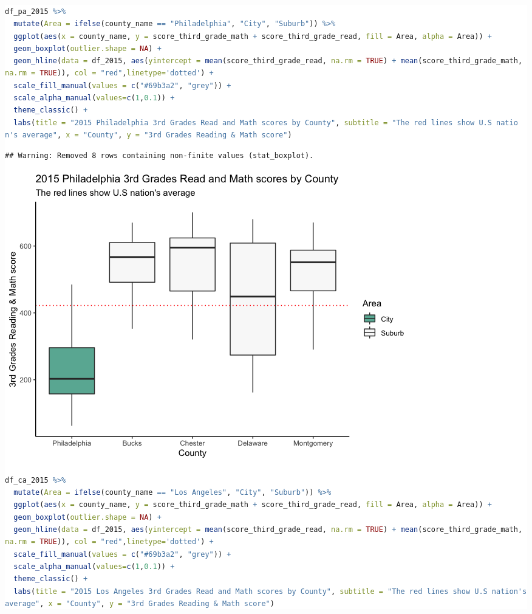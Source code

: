 ``` r
df_pa_2015 %>% 
  mutate(Area = ifelse(county_name == "Philadelphia", "City", "Suburb")) %>% 
  ggplot(aes(x = county_name, y = score_third_grade_math + score_third_grade_read, fill = Area, alpha = Area)) +
  geom_boxplot(outlier.shape = NA) +
  geom_hline(data = df_2015, aes(yintercept = mean(score_third_grade_read, na.rm = TRUE) + mean(score_third_grade_math, na.rm = TRUE)), col = "red",linetype='dotted') + 
  scale_fill_manual(values = c("#69b3a2", "grey")) +
  scale_alpha_manual(values=c(1,0.1)) +
  theme_classic() +
  labs(title = "2015 Philadelphia 3rd Grades Read and Math scores by County", subtitle = "The red lines show U.S nation's average", x = "County", y = "3rd Grades Reading & Math score")
```

    ## Warning: Removed 8 rows containing non-finite values (stat_boxplot).

![](Nov-29-meeting_files/figure-gfm/unnamed-chunk-28-1.png)

``` r
df_ca_2015 %>% 
  mutate(Area = ifelse(county_name == "Los Angeles", "City", "Suburb")) %>% 
  ggplot(aes(x = county_name, y = score_third_grade_math + score_third_grade_read, fill = Area, alpha = Area)) +
  geom_boxplot(outlier.shape = NA) +
  geom_hline(data = df_2015, aes(yintercept = mean(score_third_grade_read, na.rm = TRUE) + mean(score_third_grade_math, na.rm = TRUE)), col = "red",linetype='dotted') + 
  scale_fill_manual(values = c("#69b3a2", "grey")) +
  scale_alpha_manual(values=c(1,0.1)) +
  theme_classic() +
  labs(title = "2015 Los Angeles 3rd Grades Read and Math scores by County", subtitle = "The red lines show U.S nation's average", x = "County", y = "3rd Grades Reading & Math score")
```
